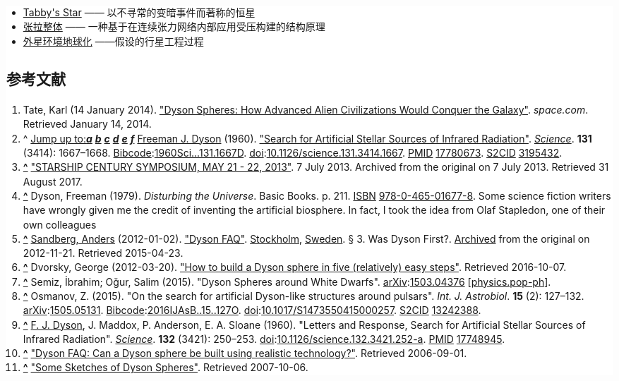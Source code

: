 - [Tabby's Star](https://en.wikipedia.org/wiki/Tabby's_Star) —— 以不寻常的变暗事件而著称的恒星
- [张拉整体](https://en.wikipedia.org/wiki/Tensegrity) —— 一种基于在连续张力网络内部应用受压构建的结构原理
- [外星环境地球化](https://en.wikipedia.org/wiki/Terraforming) ——假设的行星工程过程

## <span id="参考文献">参考文献</span>

1.  Tate, Karl (14 January 2014). ["Dyson Spheres: How Advanced Alien Civilizations Would Conquer the Galaxy"](https://www.space.com/24276-dyson-spheres-how-advanced-alien-civilizations-would-conquer-the-galaxy-infographic.html). *space.com*. Retrieved January 14, 2014.
2. ^ [Jump up to:***a***](https://en.wikipedia.org/wiki/Dyson_sphere#cite_ref-search_2-0) [***b***](https://en.wikipedia.org/wiki/Dyson_sphere#cite_ref-search_2-1) [***c***](https://en.wikipedia.org/wiki/Dyson_sphere#cite_ref-search_2-2) [***d***](https://en.wikipedia.org/wiki/Dyson_sphere#cite_ref-search_2-3) [***e***](https://en.wikipedia.org/wiki/Dyson_sphere#cite_ref-search_2-4) [***f***](https://en.wikipedia.org/wiki/Dyson_sphere#cite_ref-search_2-5) [Freeman J. Dyson](https://en.wikipedia.org/wiki/Freeman_Dyson) (1960). ["Search for Artificial Stellar Sources of Infrared Radiation"](https://www.science.org/doi/10.1126/science.131.3414.1667). *[Science](https://en.wikipedia.org/wiki/Science_(journal))*. **131** (3414): 1667–1668. [Bibcode](https://en.wikipedia.org/wiki/Bibcode_(identifier)):[1960Sci...131.1667D](https://ui.adsabs.harvard.edu/abs/1960Sci...131.1667D). [doi](https://en.wikipedia.org/wiki/Doi_(identifier)):[10.1126/science.131.3414.1667](https://doi.org/10.1126%2Fscience.131.3414.1667). [PMID](https://en.wikipedia.org/wiki/PMID_(identifier)) [17780673](https://pubmed.ncbi.nlm.nih.gov/17780673). [S2CID](https://en.wikipedia.org/wiki/S2CID_(identifier)) [3195432](https://api.semanticscholar.org/CorpusID:3195432).
3. **[^](https://en.wikipedia.org/wiki/Dyson_sphere#cite_ref-3)** ["STARSHIP CENTURY SYMPOSIUM, MAY 21 - 22, 2013"](https://web.archive.org/web/20130707123030/http://starshipconf.ucsd.edu/). 7 July 2013. Archived from the original on 7 July 2013. Retrieved 31 August 2017.
4. **[^](https://en.wikipedia.org/wiki/Dyson_sphere#cite_ref-4)** Dyson, Freeman (1979). *Disturbing the Universe*. Basic Books. p. 211. [ISBN](https://en.wikipedia.org/wiki/ISBN_(identifier)) [978-0-465-01677-8](https://en.wikipedia.org/wiki/Special:BookSources/978-0-465-01677-8). Some science fiction writers have wrongly given me the credit of inventing the artificial biosphere. In fact, I took the idea from Olaf Stapledon, one of their own colleagues
5. **[^](https://en.wikipedia.org/wiki/Dyson_sphere#cite_ref-dsfaq-as-first-2012-01_5-0)** [Sandberg, Anders](https://en.wikipedia.org/wiki/Anders_Sandberg) (2012-01-02). ["Dyson FAQ"](http://www.aleph.se/Nada/dysonFAQ.html#FIRST). [Stockholm](https://en.wikipedia.org/wiki/Stockholm), [Sweden](https://en.wikipedia.org/wiki/Sweden). § 3. Was Dyson First?. [Archived](https://web.archive.org/web/20121121142408/http://www.aleph.se/Nada/dysonFAQ.html) from the original on 2012-11-21. Retrieved 2015-04-23.
6. **[^](https://en.wikipedia.org/wiki/Dyson_sphere#cite_ref-dvorsky2012_6-0)** Dvorsky, George (2012-03-20). ["How to build a Dyson sphere in five (relatively) easy steps"](http://www.sentientdevelopments.com/2012/03/how-to-build-dyson-sphere-in-five.html). Retrieved 2016-10-07.
7. **[^](https://en.wikipedia.org/wiki/Dyson_sphere#cite_ref-7)** Semiz, İbrahim; Oğur, Salim (2015). "Dyson Spheres around White Dwarfs". [arXiv](https://en.wikipedia.org/wiki/ArXiv_(identifier)):[1503.04376](https://arxiv.org/abs/1503.04376) [[physics.pop-ph](https://arxiv.org/archive/physics.pop-ph)].
8. **[^](https://en.wikipedia.org/wiki/Dyson_sphere#cite_ref-8)** Osmanov, Z. (2015). "On the search for artificial Dyson-like structures around pulsars". *Int. J. Astrobiol*. **15** (2): 127–132. [arXiv](https://en.wikipedia.org/wiki/ArXiv_(identifier)):[1505.05131](https://arxiv.org/abs/1505.05131). [Bibcode](https://en.wikipedia.org/wiki/Bibcode_(identifier)):[2016IJAsB..15..127O](https://ui.adsabs.harvard.edu/abs/2016IJAsB..15..127O). [doi](https://en.wikipedia.org/wiki/Doi_(identifier)):[10.1017/S1473550415000257](https://doi.org/10.1017%2FS1473550415000257). [S2CID](https://en.wikipedia.org/wiki/S2CID_(identifier)) [13242388](https://api.semanticscholar.org/CorpusID:13242388).
9. **[^](https://en.wikipedia.org/wiki/Dyson_sphere#cite_ref-9)** [F. J. Dyson](https://en.wikipedia.org/wiki/Freeman_Dyson), J. Maddox, P. Anderson, E. A. Sloane (1960). "Letters and Response, Search for Artificial Stellar Sources of Infrared Radiation". *[Science](https://en.wikipedia.org/wiki/Science_(journal))*. **132** (3421): 250–253. [doi](https://en.wikipedia.org/wiki/Doi_(identifier)):[10.1126/science.132.3421.252-a](https://doi.org/10.1126%2Fscience.132.3421.252-a). [PMID](https://en.wikipedia.org/wiki/PMID_(identifier)) [17748945](https://pubmed.ncbi.nlm.nih.gov/17748945).
10. **[^](https://en.wikipedia.org/wiki/Dyson_sphere#cite_ref-canbuild_10-0)** ["Dyson FAQ: Can a Dyson sphere be built using realistic technology?"](https://www.aleph.se/Nada/dysonFAQ.html#BUILT). Retrieved 2006-09-01.
11. **[^](https://en.wikipedia.org/wiki/Dyson_sphere#cite_ref-11)** ["Some Sketches of Dyson Spheres"](http://www.aleph.se/Trans/Tech/Megascale/dyson_page.html). Retrieved 2007-10-06.